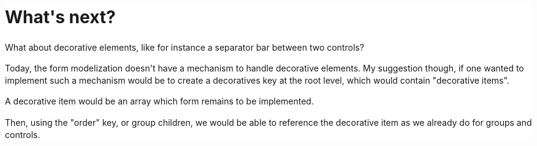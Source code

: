 




What's next?
===============

What about decorative elements, like for instance a separator bar between two controls?

Today, the form modelization doesn't have a mechanism to handle decorative elements.
My suggestion though, if one wanted to implement such a mechanism would be to create a decoratives key
at the root level, which would contain "decorative items".

A decorative item would be an array which form remains to be implemented.

Then, using the "order" key, or group children, we would be able to reference the decorative item as we already
do for groups and controls.







